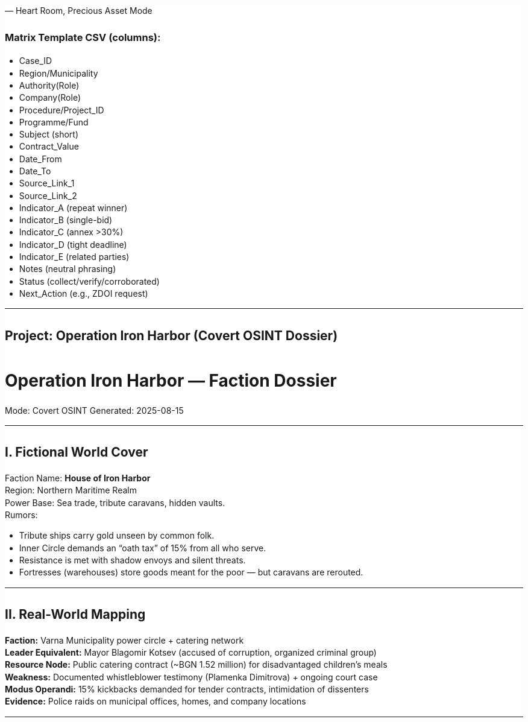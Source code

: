— Heart Room, Precious Asset Mode


### Matrix Template CSV (columns):

- Case_ID
- Region/Municipality
- Authority(Role)
- Company(Role)
- Procedure/Project_ID
- Programme/Fund
- Subject (short)
- Contract_Value
- Date_From
- Date_To
- Source_Link_1
- Source_Link_2
- Indicator_A (repeat winner)
- Indicator_B (single-bid)
- Indicator_C (annex >30%)
- Indicator_D (tight deadline)
- Indicator_E (related parties)
- Notes (neutral phrasing)
- Status (collect/verify/corroborated)
- Next_Action (e.g., ZDOI request)


---
## Project: Operation Iron Harbor (Covert OSINT Dossier)

# Operation Iron Harbor — Faction Dossier
Mode: Covert OSINT
Generated: 2025-08-15

---

## I. Fictional World Cover
Faction Name: **House of Iron Harbor**  
Region: Northern Maritime Realm  
Power Base: Sea trade, tribute caravans, hidden vaults.  
Rumors:  
- Tribute ships carry gold unseen by common folk.  
- Inner Circle demands an “oath tax” of 15% from all who serve.  
- Resistance is met with shadow envoys and silent threats.  
- Fortresses (warehouses) store goods meant for the poor — but caravans are rerouted.

---

## II. Real-World Mapping
**Faction:** Varna Municipality power circle + catering network  
**Leader Equivalent:** Mayor Blagomir Kotsev (accused of corruption, organized criminal group)  
**Resource Node:** Public catering contract (~BGN 1.52 million) for disadvantaged children’s meals  
**Weakness:** Documented whistleblower testimony (Plamenka Dimitrova) + ongoing court case  
**Modus Operandi:** 15% kickbacks demanded for tender contracts, intimidation of dissenters  
**Evidence:** Police raids on municipal offices, homes, and company locations

---